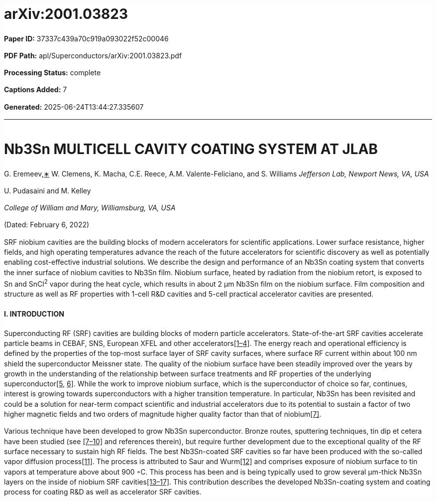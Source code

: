 # arXiv:2001.03823

**Paper ID:** 37337c439a70c919a093022f52c00046

**PDF Path:** apl/Superconductors/arXiv:2001.03823.pdf

**Processing Status:** complete

**Captions Added:** 7

**Generated:** 2025-06-24T13:44:27.335607

---

# Nb3Sn MULTICELL CAVITY COATING SYSTEM AT JLAB

G. Eremeev,[∗](#page-0-0) W. Clemens, K. Macha, C.E. Reece, A.M. Valente-Feliciano, and S. Williams *Jefferson Lab, Newport News, VA, USA*

U. Pudasaini and M. Kelley

*College of William and Mary, Williamsburg, VA, USA*

(Dated: February 6, 2022)

SRF niobium cavities are the building blocks of modern accelerators for scientific applications. Lower surface resistance, higher fields, and high operating temperatures advance the reach of the future accelerators for scientific discovery as well as potentially enabling cost-effective industrial solutions. We describe the design and performance of an Nb3Sn coating system that converts the inner surface of niobium cavities to Nb3Sn film. Niobium surface, heated by radiation from the niobium retort, is exposed to Sn and SnCl<sup>2</sup> vapor during the heat cycle, which results in about 2 µm Nb3Sn film on the niobium surface. Film composition and structure as well as RF properties with 1-cell R&D cavities and 5-cell practical accelerator cavities are presented.

#### I. INTRODUCTION

Superconducting RF (SRF) cavities are building blocks of modern particle accelerators. State-of-the-art SRF cavities accelerate particle beams in CEBAF, SNS, European XFEL and other accelerators[\[1–](#page-4-0)[4\]](#page-5-0). The energy reach and operational efficiency is defined by the properties of the top-most surface layer of SRF cavity surfaces, where surface RF current within about 100 nm shield the superconductor Meissner state. The quality of the niobium surface have been steadily improved over the years by growth in the understanding of the relationship between surface treatments and RF properties of the underlying superconductor[\[5,](#page-5-1) [6\]](#page-5-2). While the work to improve niobium surface, which is the superconductor of choice so far, continues, interest is growing towards superconductors with a higher transition temperature. In particular, Nb3Sn has been revisited and could be a solution for near-term compact scientific and industrial accelerators due to its potential to sustain a factor of two higher magnetic fields and two orders of magnitude higher quality factor than that of niobium[\[7\]](#page-5-3).

Various technique have been developed to grow Nb3Sn superconductor. Bronze routes, sputtering techniques, tin dip et cetera have been studied (see [\[7](#page-5-3)[–10\]](#page-5-4) and references therein), but require further development due to the exceptional quality of the RF surface necessary to sustain high RF fields. The best Nb3Sn-coated SRF cavities so far have been produced with the so-called vapor diffusion process[\[11\]](#page-5-5). The process is attributed to Saur and Wurm[\[12\]](#page-5-6) and comprises exposure of niobium surface to tin vapors at temperature above about 900 ◦C. This process has been and is being typically used to grow several µm-thick Nb3Sn layers on the inside of niobium SRF cavities[\[13–](#page-5-7)[17\]](#page-5-8). This contribution describes the developed Nb3Sn-coating system and coating process for coating R&D as well as accelerator SRF cavities.
